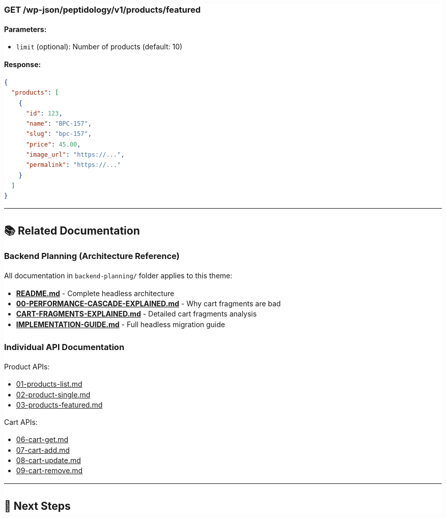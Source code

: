 ### GET /wp-json/peptidology/v1/products/featured

**Parameters:**
- `limit` (optional): Number of products (default: 10)

**Response:**
```json
{
  "products": [
    {
      "id": 123,
      "name": "BPC-157",
      "slug": "bpc-157",
      "price": 45.00,
      "image_url": "https://...",
      "permalink": "https://..."
    }
  ]
}
```

---

## 📚 Related Documentation

### Backend Planning (Architecture Reference)

All documentation in `backend-planning/` folder applies to this theme:

- **[README.md](../../backend-planning/README.md)** - Complete headless architecture
- **[00-PERFORMANCE-CASCADE-EXPLAINED.md](../../backend-planning/00-PERFORMANCE-CASCADE-EXPLAINED.md)** - Why cart fragments are bad
- **[CART-FRAGMENTS-EXPLAINED.md](../../backend-planning/CART-FRAGMENTS-EXPLAINED.md)** - Detailed cart fragments analysis
- **[IMPLEMENTATION-GUIDE.md](../../backend-planning/IMPLEMENTATION-GUIDE.md)** - Full headless migration guide

### Individual API Documentation

Product APIs:
- [01-products-list.md](../../backend-planning/01-products-list.md)
- [02-product-single.md](../../backend-planning/02-product-single.md)
- [03-products-featured.md](../../backend-planning/03-products-featured.md)

Cart APIs:
- [06-cart-get.md](../../backend-planning/06-cart-get.md)
- [07-cart-add.md](../../backend-planning/07-cart-add.md)
- [08-cart-update.md](../../backend-planning/08-cart-update.md)
- [09-cart-remove.md](../../backend-planning/09-cart-remove.md)

---

## 🎯 Next Steps
